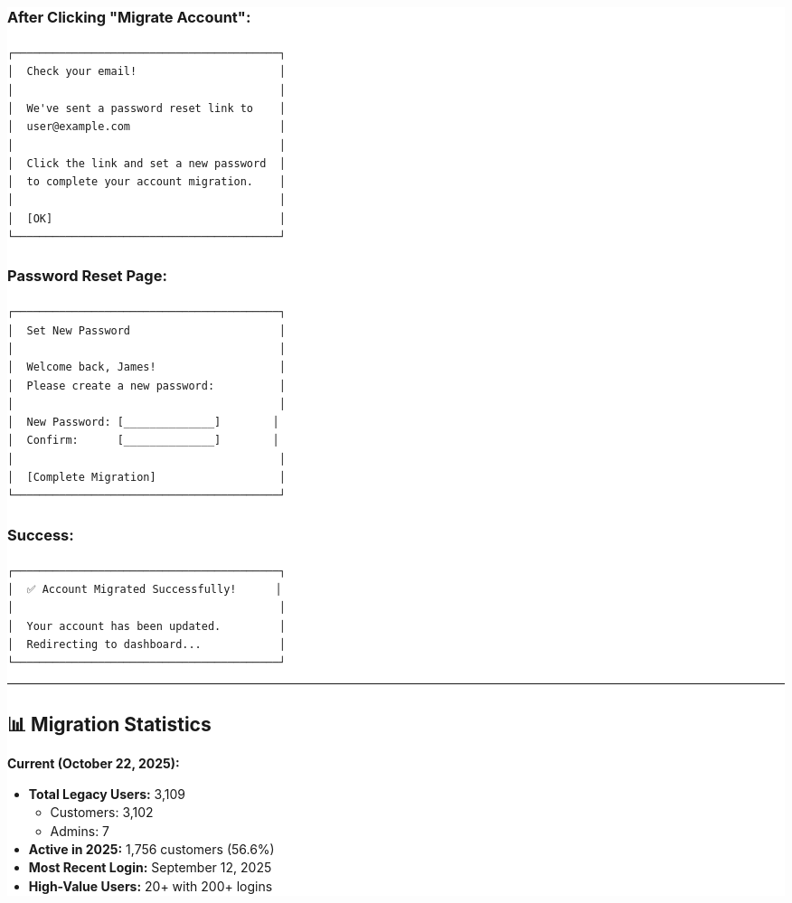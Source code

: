 ### **After Clicking "Migrate Account":**

```
┌─────────────────────────────────────────┐
│  Check your email!                      │
│                                         │
│  We've sent a password reset link to    │
│  user@example.com                       │
│                                         │
│  Click the link and set a new password  │
│  to complete your account migration.    │
│                                         │
│  [OK]                                   │
└─────────────────────────────────────────┘
```

### **Password Reset Page:**

```
┌─────────────────────────────────────────┐
│  Set New Password                       │
│                                         │
│  Welcome back, James!                   │
│  Please create a new password:          │
│                                         │
│  New Password: [______________]        │
│  Confirm:      [______________]        │
│                                         │
│  [Complete Migration]                   │
└─────────────────────────────────────────┘
```

### **Success:**

```
┌─────────────────────────────────────────┐
│  ✅ Account Migrated Successfully!      │
│                                         │
│  Your account has been updated.         │
│  Redirecting to dashboard...            │
└─────────────────────────────────────────┘
```

---

## 📊 **Migration Statistics**

**Current (October 22, 2025):**
- **Total Legacy Users:** 3,109
  - Customers: 3,102
  - Admins: 7
- **Active in 2025:** 1,756 customers (56.6%)
- **Most Recent Login:** September 12, 2025
- **High-Value Users:** 20+ with 200+ logins
